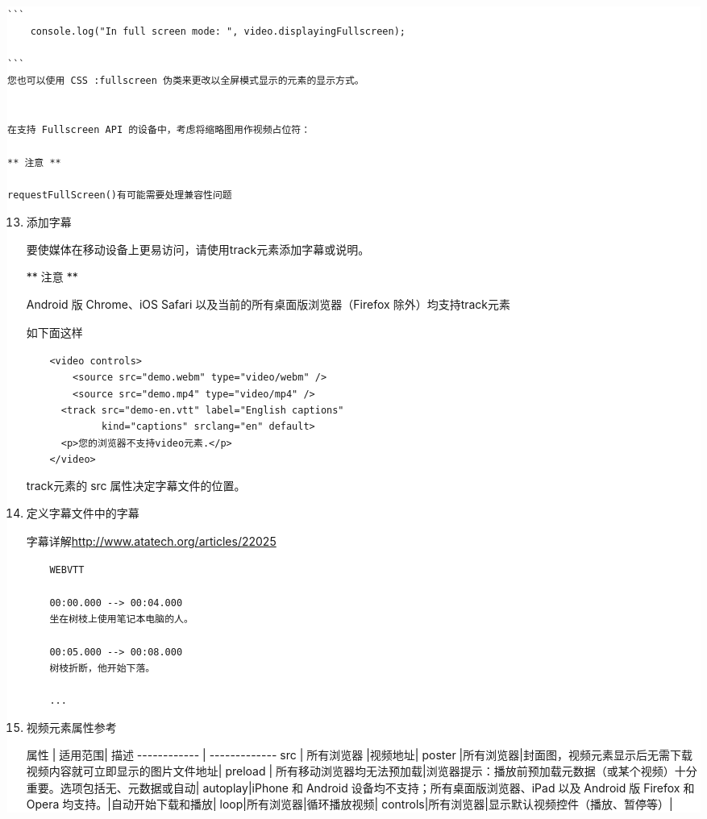 	```
		console.log("In full screen mode: ", video.displayingFullscreen);
	
	```
	您也可以使用 CSS :fullscreen 伪类来更改以全屏模式显示的元素的显示方式。
	
	
	在支持 Fullscreen API 的设备中，考虑将缩略图用作视频占位符：
	
	** 注意 **
	
	requestFullScreen()有可能需要处理兼容性问题
	
13. 添加字幕

	要使媒体在移动设备上更易访问，请使用track元素添加字幕或说明。

	** 注意 **
	
	Android 版 Chrome、iOS Safari 以及当前的所有桌面版浏览器（Firefox 除外）均支持track元素
	
	如下面这样
	
	```
	    <video controls>
	        <source src="demo.webm" type="video/webm" />
	        <source src="demo.mp4" type="video/mp4" />
	      <track src="demo-en.vtt" label="English captions"
	             kind="captions" srclang="en" default>
	      <p>您的浏览器不支持video元素.</p>
	    </video>
	
	```
	
	track元素的 src 属性决定字幕文件的位置。
	
14. 定义字幕文件中的字幕

	字幕详解<http://www.atatech.org/articles/22025>

	
	```
		WEBVTT

		00:00.000 --> 00:04.000
		坐在树枝上使用笔记本电脑的人。
		
		00:05.000 --> 00:08.000
		树枝折断，他开始下落。
		
		...
	
	```

15. 视频元素属性参考

		
	属性 | 适用范围| 描述
	------------ | -------------
	src | 所有浏览器 |视频地址|
	poster |所有浏览器|封面图，视频元素显示后无需下载视频内容就可立即显示的图片文件地址| 
	preload | 所有移动浏览器均无法预加载|浏览器提示：播放前预加载元数据（或某个视频）十分重要。选项包括无、元数据或自动|
	autoplay|iPhone 和 Android 设备均不支持；所有桌面版浏览器、iPad 以及 Android 版 Firefox 和 Opera 均支持。|自动开始下载和播放|
	loop|所有浏览器|循环播放视频|
	controls|所有浏览器|显示默认视频控件（播放、暂停等）|
